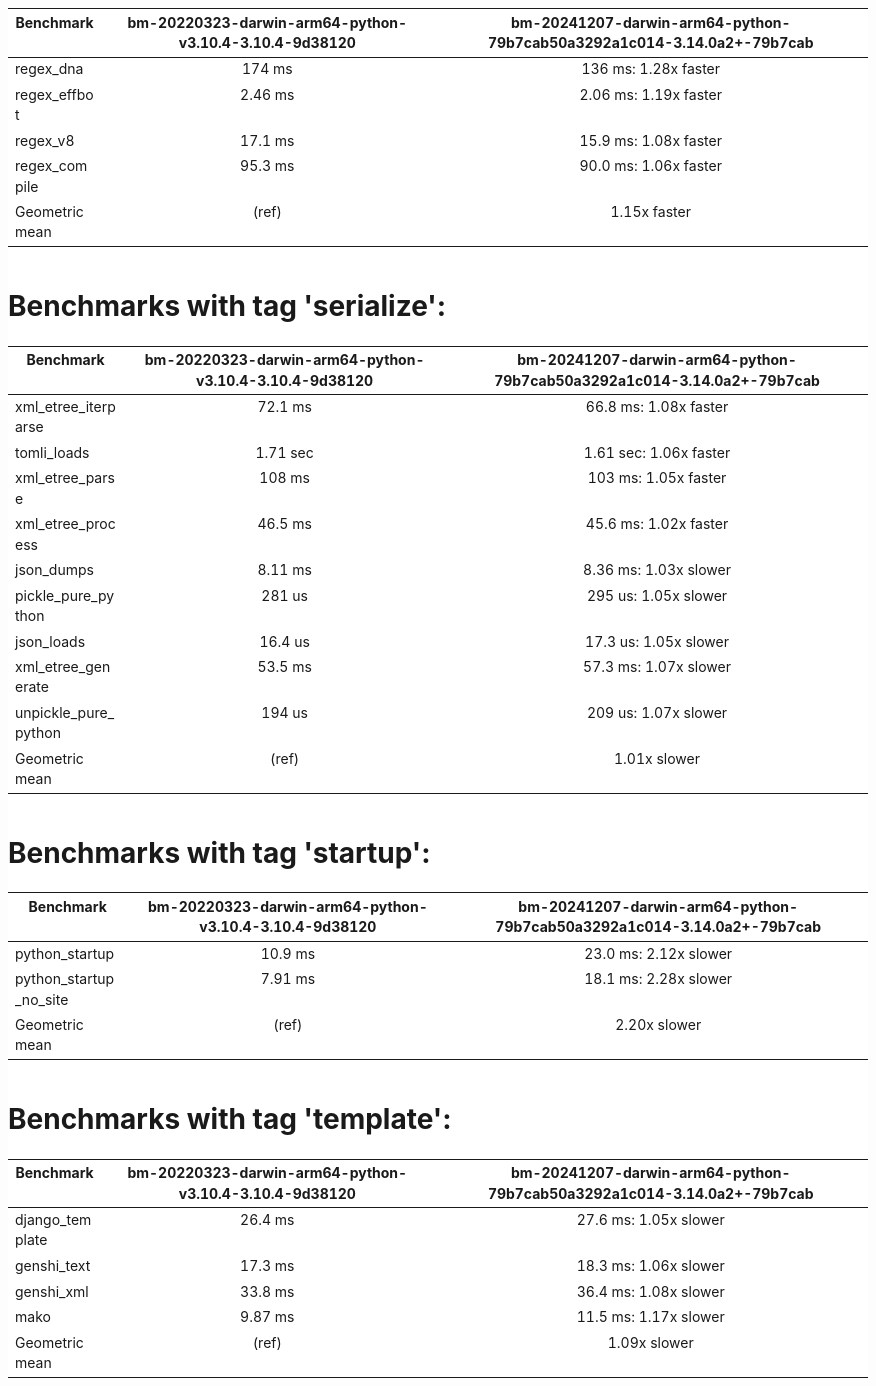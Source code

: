 | Benchmark      | bm-20220323-darwin-arm64-python-v3.10.4-3.10.4-9d38120 | bm-20241207-darwin-arm64-python-79b7cab50a3292a1c014-3.14.0a2+-79b7cab |
|----------------|:------------------------------------------------------:|:----------------------------------------------------------------------:|
| regex_dna      | 174 ms                                                 | 136 ms: 1.28x faster                                                   |
| regex_effbot   | 2.46 ms                                                | 2.06 ms: 1.19x faster                                                  |
| regex_v8       | 17.1 ms                                                | 15.9 ms: 1.08x faster                                                  |
| regex_compile  | 95.3 ms                                                | 90.0 ms: 1.06x faster                                                  |
| Geometric mean | (ref)                                                  | 1.15x faster                                                           |

Benchmarks with tag 'serialize':
================================

| Benchmark            | bm-20220323-darwin-arm64-python-v3.10.4-3.10.4-9d38120 | bm-20241207-darwin-arm64-python-79b7cab50a3292a1c014-3.14.0a2+-79b7cab |
|----------------------|:------------------------------------------------------:|:----------------------------------------------------------------------:|
| xml_etree_iterparse  | 72.1 ms                                                | 66.8 ms: 1.08x faster                                                  |
| tomli_loads          | 1.71 sec                                               | 1.61 sec: 1.06x faster                                                 |
| xml_etree_parse      | 108 ms                                                 | 103 ms: 1.05x faster                                                   |
| xml_etree_process    | 46.5 ms                                                | 45.6 ms: 1.02x faster                                                  |
| json_dumps           | 8.11 ms                                                | 8.36 ms: 1.03x slower                                                  |
| pickle_pure_python   | 281 us                                                 | 295 us: 1.05x slower                                                   |
| json_loads           | 16.4 us                                                | 17.3 us: 1.05x slower                                                  |
| xml_etree_generate   | 53.5 ms                                                | 57.3 ms: 1.07x slower                                                  |
| unpickle_pure_python | 194 us                                                 | 209 us: 1.07x slower                                                   |
| Geometric mean       | (ref)                                                  | 1.01x slower                                                           |

Benchmarks with tag 'startup':
==============================

| Benchmark              | bm-20220323-darwin-arm64-python-v3.10.4-3.10.4-9d38120 | bm-20241207-darwin-arm64-python-79b7cab50a3292a1c014-3.14.0a2+-79b7cab |
|------------------------|:------------------------------------------------------:|:----------------------------------------------------------------------:|
| python_startup         | 10.9 ms                                                | 23.0 ms: 2.12x slower                                                  |
| python_startup_no_site | 7.91 ms                                                | 18.1 ms: 2.28x slower                                                  |
| Geometric mean         | (ref)                                                  | 2.20x slower                                                           |

Benchmarks with tag 'template':
===============================

| Benchmark       | bm-20220323-darwin-arm64-python-v3.10.4-3.10.4-9d38120 | bm-20241207-darwin-arm64-python-79b7cab50a3292a1c014-3.14.0a2+-79b7cab |
|-----------------|:------------------------------------------------------:|:----------------------------------------------------------------------:|
| django_template | 26.4 ms                                                | 27.6 ms: 1.05x slower                                                  |
| genshi_text     | 17.3 ms                                                | 18.3 ms: 1.06x slower                                                  |
| genshi_xml      | 33.8 ms                                                | 36.4 ms: 1.08x slower                                                  |
| mako            | 9.87 ms                                                | 11.5 ms: 1.17x slower                                                  |
| Geometric mean  | (ref)                                                  | 1.09x slower                                                           |
